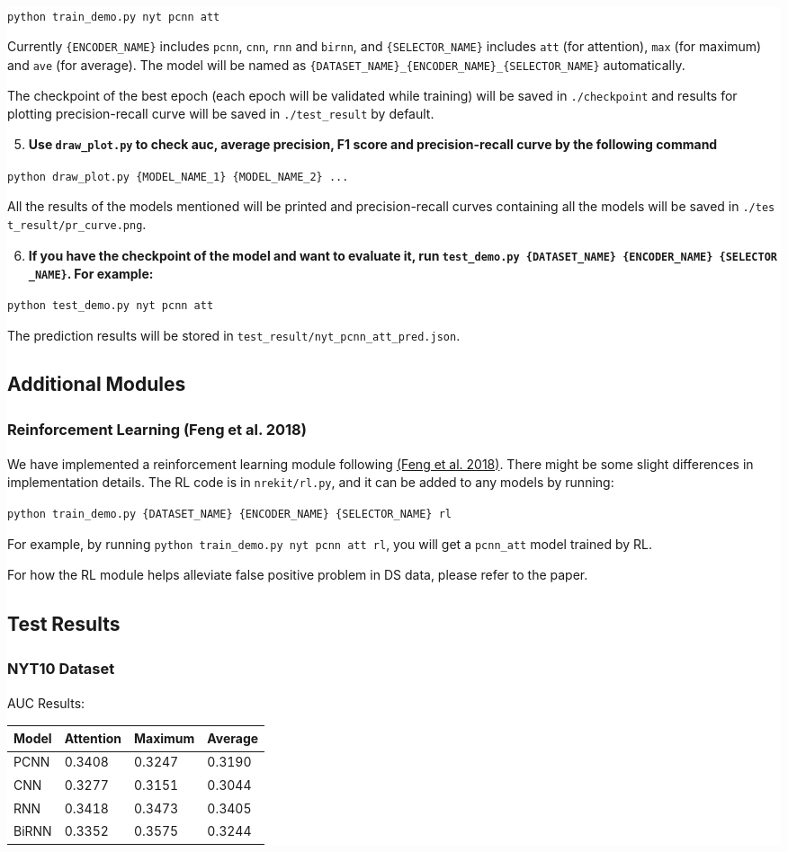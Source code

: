 ```
python train_demo.py nyt pcnn att
```

Currently `{ENCODER_NAME}` includes `pcnn`, `cnn`, `rnn` and `birnn`, and `{SELECTOR_NAME}` includes `att` (for attention), `max` (for maximum) and `ave` (for average). The model will be named as `{DATASET_NAME}_{ENCODER_NAME}_{SELECTOR_NAME}` automatically.

The checkpoint of the best epoch (each epoch will be validated while training) will be saved in `./checkpoint` and results for plotting precision-recall curve will be saved in `./test_result` by default.

5. **Use `draw_plot.py` to check auc, average precision, F1 score and precision-recall curve by the following command**

```
python draw_plot.py {MODEL_NAME_1} {MODEL_NAME_2} ...
```

All the results of the models mentioned will be printed and precision-recall curves containing all the models will be saved in `./test_result/pr_curve.png`.

6. **If you have the checkpoint of the model and want to evaluate it, run `test_demo.py {DATASET_NAME} {ENCODER_NAME} {SELECTOR_NAME}`. For example:**

```
python test_demo.py nyt pcnn att
```

The prediction results will be stored in `test_result/nyt_pcnn_att_pred.json`.

## Additional Modules

### Reinforcement Learning (Feng et al. 2018)

We have implemented a reinforcement learning module following [(Feng et al. 2018)](https://tianjun.me/static/essay_resources/RelationExtraction/Paper/AAAI2018Denoising.pdf). There might be some slight differences in implementation details. The RL code is in `nrekit/rl.py`, and it can be added to any models by running:

```
python train_demo.py {DATASET_NAME} {ENCODER_NAME} {SELECTOR_NAME} rl
```

For example, by running `python train_demo.py nyt pcnn att rl`, you will get a `pcnn_att` model trained by RL.

For how the RL module helps alleviate false positive problem in DS data, please refer to the paper.

## Test Results

### NYT10 Dataset

AUC Results:

Model |  Attention | Maximum | Average
---- | ---- | ---- | ----
PCNN | 0.3408 | 0.3247 | 0.3190
CNN | 0.3277 | 0.3151 | 0.3044
RNN | 0.3418 | 0.3473 | 0.3405
BiRNN | 0.3352 | 0.3575 | 0.3244
